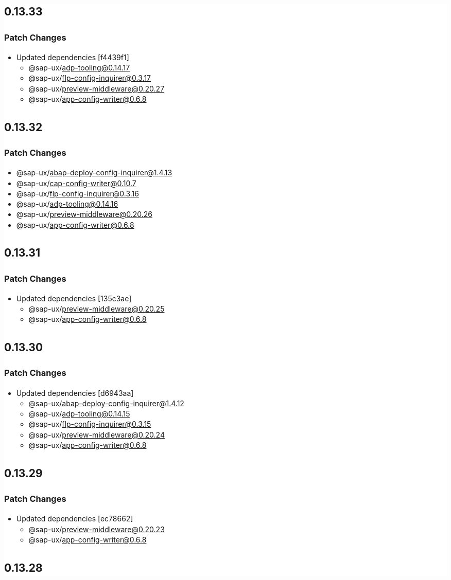 ## 0.13.33

### Patch Changes

-   Updated dependencies [f4439f1]
    -   @sap-ux/adp-tooling@0.14.17
    -   @sap-ux/flp-config-inquirer@0.3.17
    -   @sap-ux/preview-middleware@0.20.27
    -   @sap-ux/app-config-writer@0.6.8

## 0.13.32

### Patch Changes

-   @sap-ux/abap-deploy-config-inquirer@1.4.13
-   @sap-ux/cap-config-writer@0.10.7
-   @sap-ux/flp-config-inquirer@0.3.16
-   @sap-ux/adp-tooling@0.14.16
-   @sap-ux/preview-middleware@0.20.26
-   @sap-ux/app-config-writer@0.6.8

## 0.13.31

### Patch Changes

-   Updated dependencies [135c3ae]
    -   @sap-ux/preview-middleware@0.20.25
    -   @sap-ux/app-config-writer@0.6.8

## 0.13.30

### Patch Changes

-   Updated dependencies [d6943aa]
    -   @sap-ux/abap-deploy-config-inquirer@1.4.12
    -   @sap-ux/adp-tooling@0.14.15
    -   @sap-ux/flp-config-inquirer@0.3.15
    -   @sap-ux/preview-middleware@0.20.24
    -   @sap-ux/app-config-writer@0.6.8

## 0.13.29

### Patch Changes

-   Updated dependencies [ec78662]
    -   @sap-ux/preview-middleware@0.20.23
    -   @sap-ux/app-config-writer@0.6.8

## 0.13.28

